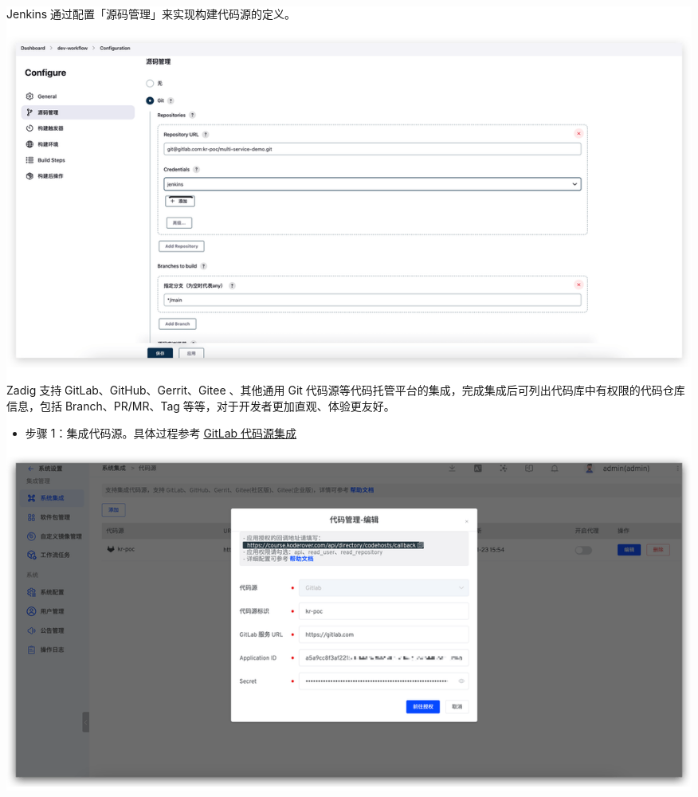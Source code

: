 Jenkins 通过配置「源码管理」来实现构建代码源的定义。

![执行环境](../../../../_images/migrate_from_jenkins_5.png)

Zadig 支持 GitLab、GitHub、Gerrit、Gitee 、其他通用 Git 代码源等代码托管平台的集成，完成集成后可列出代码库中有权限的代码仓库信息，包括 Branch、PR/MR、Tag 等等，对于开发者更加直观、体验更友好。

- 步骤 1：集成代码源。具体过程参考 [GitLab 代码源集成](/cn/Zadig%20v3.2/settings/codehost/gitlab/)

![执行环境](../../../../_images/migrate_from_jenkins_6.png)
